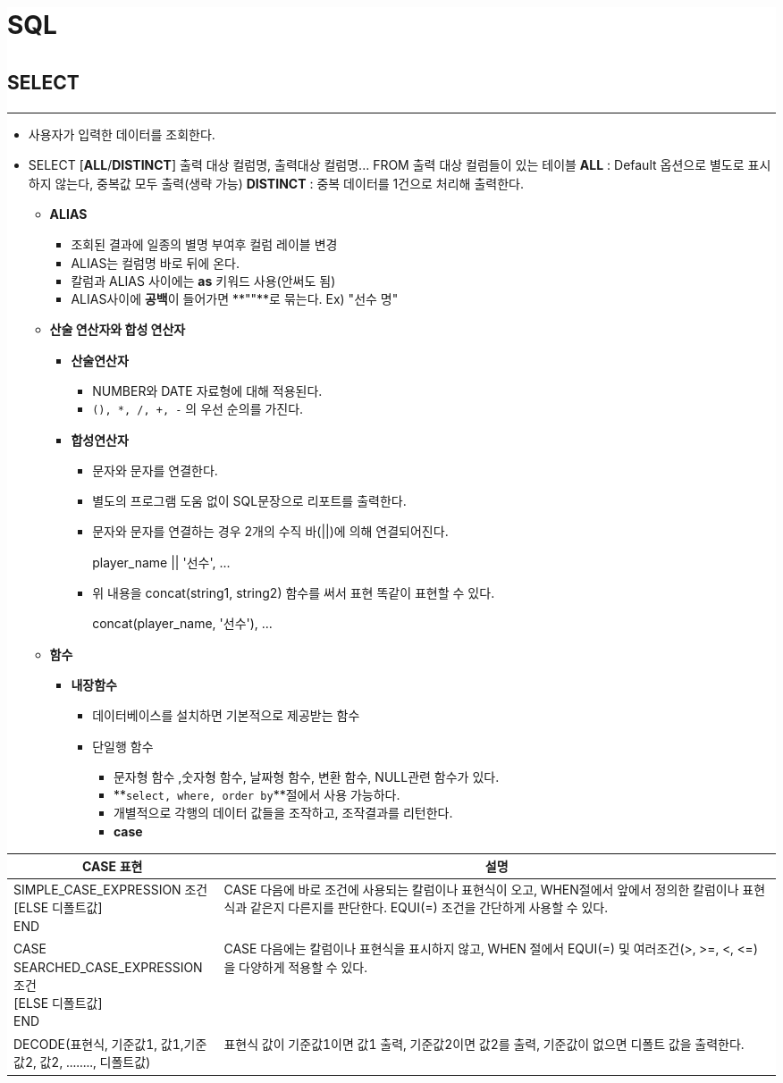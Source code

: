 # SQL

## **SELECT**

---

* 사용자가 입력한 데이터를 조회한다.

* SELECT [**ALL**/**DISTINCT**] 출력 대상 컬럼명, 출력대상 컬럼명...
  FROM 출력 대상 컬럼들이 있는 테이블
  **ALL** : Default 옵션으로 별도로 표시하지 않는다, 중복값 모두 출력(생략 가능)
  **DISTINCT** : 중복 데이터를 1건으로 처리해 출력한다.

  * **ALIAS**
    * 조회된 결과에 일종의 별명 부여후 컬럼 레이블 변경
    * ALIAS는 컬럼명 바로 뒤에 온다.
    * 칼럼과 ALIAS 사이에는 **as** 키워드 사용(안써도 됨)
    * ALIAS사이에 **공백**이 들어가면 **""**로 묶는다.  Ex) "선수 명"

  * **산술 연산자와 합성 연산자**
    * **산술연산자**

      * NUMBER와 DATE 자료형에 대해 적용된다.
      * `(), *, /, +, -` 의 우선 순의를 가진다.

    * **합성연산자**

      * 문자와 문자를 연결한다.

      * 별도의 프로그램 도움 없이 SQL문장으로 리포트를 출력한다.

      * 문자와 문자를 연결하는 경우 2개의 수직 바(||)에 의해 연결되어진다.

        player_name || '선수', ...

      * 위 내용을 concat(string1, string2) 함수를 써서 표현 똑같이 표현할 수 있다.

        concat(player_name, '선수'), ...

  * **함수**
    * **내장함수**

      * 데이터베이스를 설치하면 기본적으로 제공받는 함수
      * 단일행 함수

        * 문자형 함수 ,숫자형 함수,  날짜형 함수, 변환 함수, NULL관련 함수가 있다.
        * **`select, where, order by`**절에서 사용 가능하다.
        * 개별적으로 각행의 데이터 값들을 조작하고, 조작결과를 리턴한다.
        * **case**

| CASE 표현                                                    | 설명                                                         |
| ------------------------------------------------------------ | ------------------------------------------------------------ |
| SIMPLE_CASE_EXPRESSION 조건<br />[ELSE 디폴트값]<br />END    | CASE 다음에 바로 조건에 사용되는 칼럼이나 표현식이 오고, WHEN절에서 앞에서 정의한 칼럼이나 표현식과 같은지 다른지를 판단한다. EQUI(=) 조건을 간단하게 사용할 수 있다. |
| CASE SEARCHED_CASE_EXPRESSION 조건<br />[ELSE 디폴트값]<br />END | CASE 다음에는 칼럼이나 표현식을 표시하지 않고, WHEN 절에서 EQUI(=) 및 여러조건(>, >=, <, <=)을 다양하게 적용할 수 있다. |
| DECODE(표현식, 기준값1, 값1,기준값2, 값2, ........, 디폴트값) | 표현식 값이 기준값1이면 값1 출력, 기준값2이면 값2를 출력, 기준값이 없으면 디폴트 값을 출력한다. |
